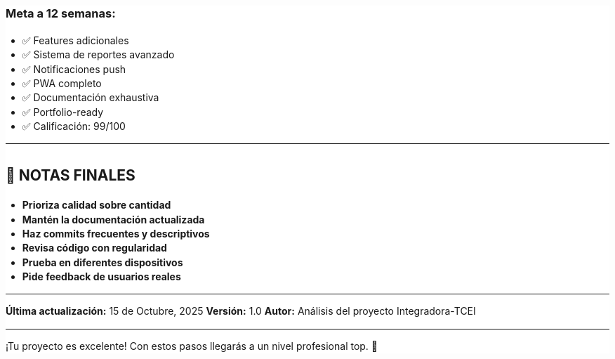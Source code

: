 ### **Meta a 12 semanas:**
- ✅ Features adicionales
- ✅ Sistema de reportes avanzado
- ✅ Notificaciones push
- ✅ PWA completo
- ✅ Documentación exhaustiva
- ✅ Portfolio-ready
- ✅ Calificación: 99/100

---

## 📝 **NOTAS FINALES**

- **Prioriza calidad sobre cantidad**
- **Mantén la documentación actualizada**
- **Haz commits frecuentes y descriptivos**
- **Revisa código con regularidad**
- **Prueba en diferentes dispositivos**
- **Pide feedback de usuarios reales**

---

**Última actualización:** 15 de Octubre, 2025
**Versión:** 1.0
**Autor:** Análisis del proyecto Integradora-TCEI

---

¡Tu proyecto es excelente! Con estos pasos llegarás a un nivel profesional top. 🚀
